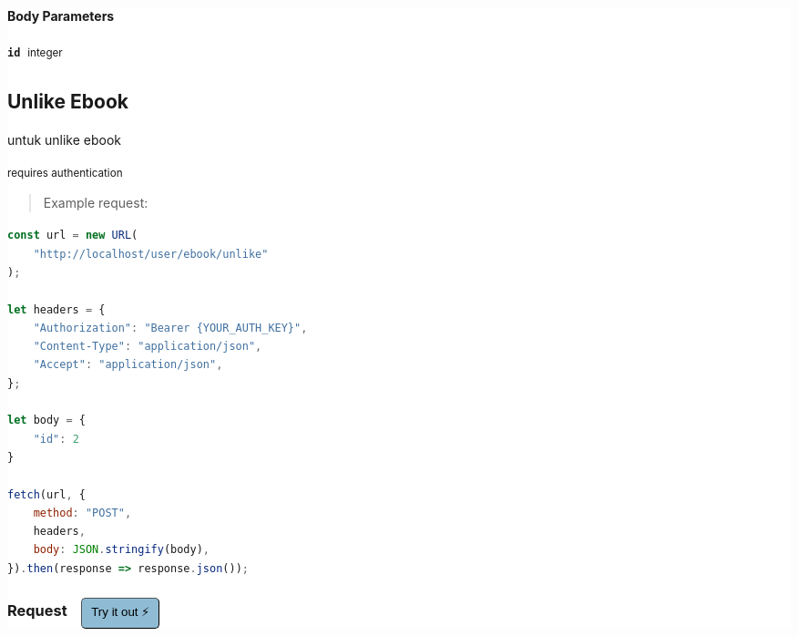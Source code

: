 <p>
<label id="auth-POSTuser-ebook-like" hidden>Authorization header: <b><code>Bearer </code></b><input type="text" name="Authorization" data-prefix="Bearer " data-endpoint="POSTuser-ebook-like" data-component="header"></label>
</p>
<h4 class="fancy-heading-panel"><b>Body Parameters</b></h4>
<p>
<b><code>id</code></b>&nbsp;&nbsp;<small>integer</small>  &nbsp;
<input type="number" name="id" data-endpoint="POSTuser-ebook-like" data-component="body" required  hidden>
<br>
</p>

</form>


## Unlike Ebook
untuk unlike ebook

<small class="badge badge-darkred">requires authentication</small>



> Example request:

```javascript
const url = new URL(
    "http://localhost/user/ebook/unlike"
);

let headers = {
    "Authorization": "Bearer {YOUR_AUTH_KEY}",
    "Content-Type": "application/json",
    "Accept": "application/json",
};

let body = {
    "id": 2
}

fetch(url, {
    method: "POST",
    headers,
    body: JSON.stringify(body),
}).then(response => response.json());
```


<div id="execution-results-POSTuser-ebook-unlike" hidden>
    <blockquote>Received response<span id="execution-response-status-POSTuser-ebook-unlike"></span>:</blockquote>
    <pre class="json"><code id="execution-response-content-POSTuser-ebook-unlike"></code></pre>
</div>
<div id="execution-error-POSTuser-ebook-unlike" hidden>
    <blockquote>Request failed with error:</blockquote>
    <pre><code id="execution-error-message-POSTuser-ebook-unlike"></code></pre>
</div>
<form id="form-POSTuser-ebook-unlike" data-method="POST" data-path="user/ebook/unlike" data-authed="1" data-hasfiles="0" data-headers='{"Authorization":"Bearer {YOUR_AUTH_KEY}","Content-Type":"application\/json","Accept":"application\/json"}' onsubmit="event.preventDefault(); executeTryOut('POSTuser-ebook-unlike', this);">
<h3>
    Request&nbsp;&nbsp;&nbsp;
        <button type="button" style="background-color: #8fbcd4; padding: 5px 10px; border-radius: 5px; border-width: thin;" id="btn-tryout-POSTuser-ebook-unlike" onclick="tryItOut('POSTuser-ebook-unlike');">Try it out ⚡</button>
